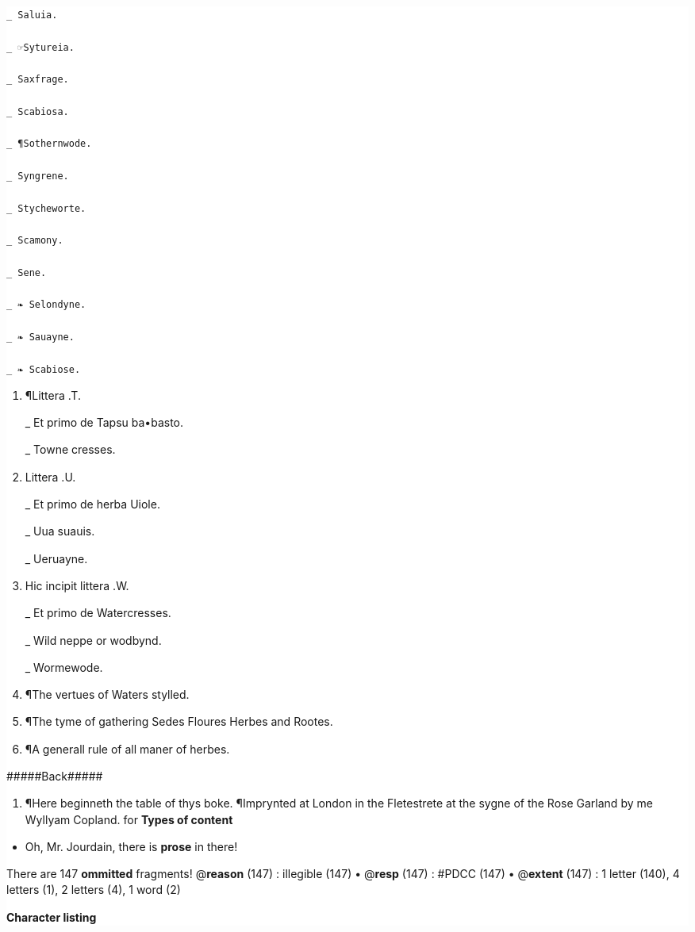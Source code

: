     _ Saluia.

    _ ☞Sytureia.

    _ Saxfrage.

    _ Scabiosa.

    _ ¶Sothernwode.

    _ Syngrene.

    _ Stycheworte.

    _ Scamony.

    _ Sene.

    _ ❧ Selondyne.

    _ ❧ Sauayne.

    _ ❧ Scabiose.

1. ¶Littera .T.

    _ Et primo de Tapsu ba•basto.

    _ Towne cresses.

1. Littera .U.

    _ Et primo de herba Uiole.

    _ Uua suauis.

    _ Ueruayne.

1. Hic incipit littera .W.

    _ Et primo de Watercresses.

    _ Wild neppe or wodbynd.

    _ Wormewode.

1. ¶The vertues of Waters stylled.

1. ¶The tyme of gathering Sedes Floures Herbes and Rootes.

1. ¶A generall rule of all maner of herbes.

#####Back#####

1. ¶Here beginneth the table of thys boke.
¶Imprynted at London in the Fletestrete at the sygne of the Rose Garland by me Wyllyam Copland. for 
**Types of content**

  * Oh, Mr. Jourdain, there is **prose** in there!

There are 147 **ommitted** fragments! 
 @__reason__ (147) : illegible (147)  •  @__resp__ (147) : #PDCC (147)  •  @__extent__ (147) : 1 letter (140), 4 letters (1), 2 letters (4), 1 word (2)

**Character listing**
